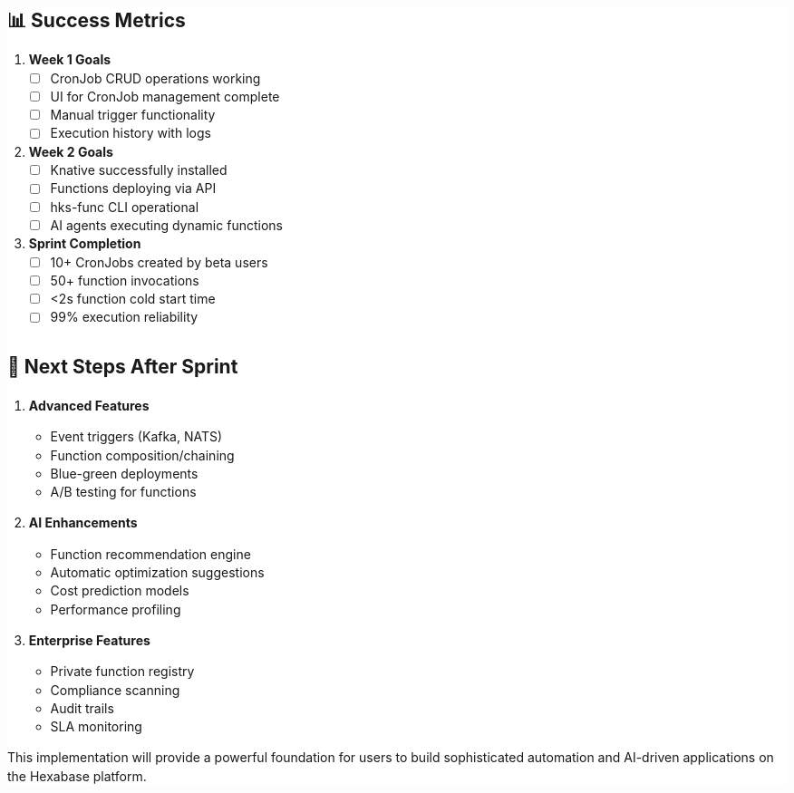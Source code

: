 ## 📊 Success Metrics

1. **Week 1 Goals**
   - [ ] CronJob CRUD operations working
   - [ ] UI for CronJob management complete
   - [ ] Manual trigger functionality
   - [ ] Execution history with logs

2. **Week 2 Goals**
   - [ ] Knative successfully installed
   - [ ] Functions deploying via API
   - [ ] hks-func CLI operational
   - [ ] AI agents executing dynamic functions

3. **Sprint Completion**
   - [ ] 10+ CronJobs created by beta users
   - [ ] 50+ function invocations
   - [ ] <2s function cold start time
   - [ ] 99% execution reliability

## 🚀 Next Steps After Sprint

1. **Advanced Features**
   - Event triggers (Kafka, NATS)
   - Function composition/chaining
   - Blue-green deployments
   - A/B testing for functions

2. **AI Enhancements**
   - Function recommendation engine
   - Automatic optimization suggestions
   - Cost prediction models
   - Performance profiling

3. **Enterprise Features**
   - Private function registry
   - Compliance scanning
   - Audit trails
   - SLA monitoring

This implementation will provide a powerful foundation for users to build sophisticated automation and AI-driven applications on the Hexabase platform.